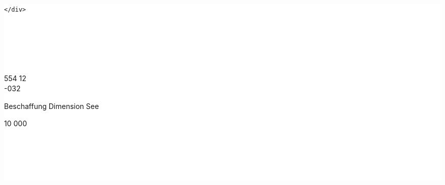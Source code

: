     </div>

</td>

<td style align="right" valign="top" charoff="50">

 

</td>

<td style align="right" valign="top" charoff="50">

 

</td>

<td style align="right" valign="top" charoff="50">

 

</td>

</tr>

<tr>

<td style align="left" valign="top" charoff="50">

554 12  
\-032

</td>

<td style colspan="2" align="justify" valign="top" charoff="50">

Beschaffung Dimension See

</td>

<td style align="right" valign="top" charoff="50">

10 000

</td>

<td style align="right" valign="top" charoff="50">

 

</td>

<td style align="right" valign="top" charoff="50">

 

</td>

</tr>

<tr>

<td style align="left" valign="top" charoff="50">

 

</td>

<td style colspan="2" align="justify" valign="top" charoff="50">
